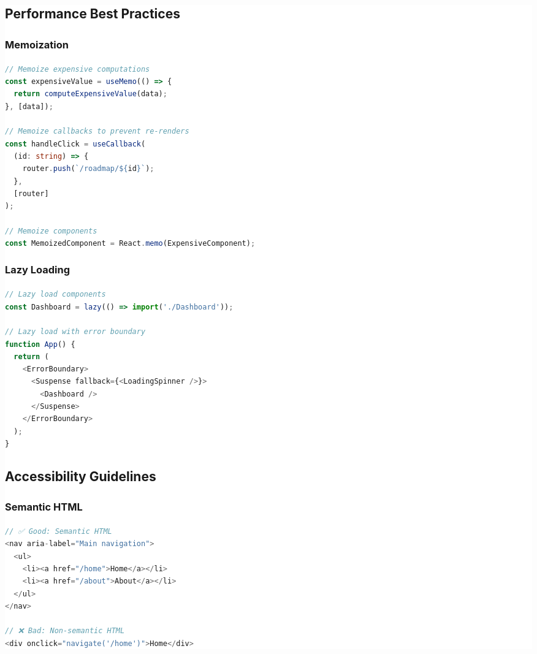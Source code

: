 ## Performance Best Practices

### Memoization

```typescript
// Memoize expensive computations
const expensiveValue = useMemo(() => {
  return computeExpensiveValue(data);
}, [data]);

// Memoize callbacks to prevent re-renders
const handleClick = useCallback(
  (id: string) => {
    router.push(`/roadmap/${id}`);
  },
  [router]
);

// Memoize components
const MemoizedComponent = React.memo(ExpensiveComponent);
```

### Lazy Loading

```typescript
// Lazy load components
const Dashboard = lazy(() => import('./Dashboard'));

// Lazy load with error boundary
function App() {
  return (
    <ErrorBoundary>
      <Suspense fallback={<LoadingSpinner />}>
        <Dashboard />
      </Suspense>
    </ErrorBoundary>
  );
}
```

## Accessibility Guidelines

### Semantic HTML

```typescript
// ✅ Good: Semantic HTML
<nav aria-label="Main navigation">
  <ul>
    <li><a href="/home">Home</a></li>
    <li><a href="/about">About</a></li>
  </ul>
</nav>

// ❌ Bad: Non-semantic HTML
<div onclick="navigate('/home')">Home</div>
```
